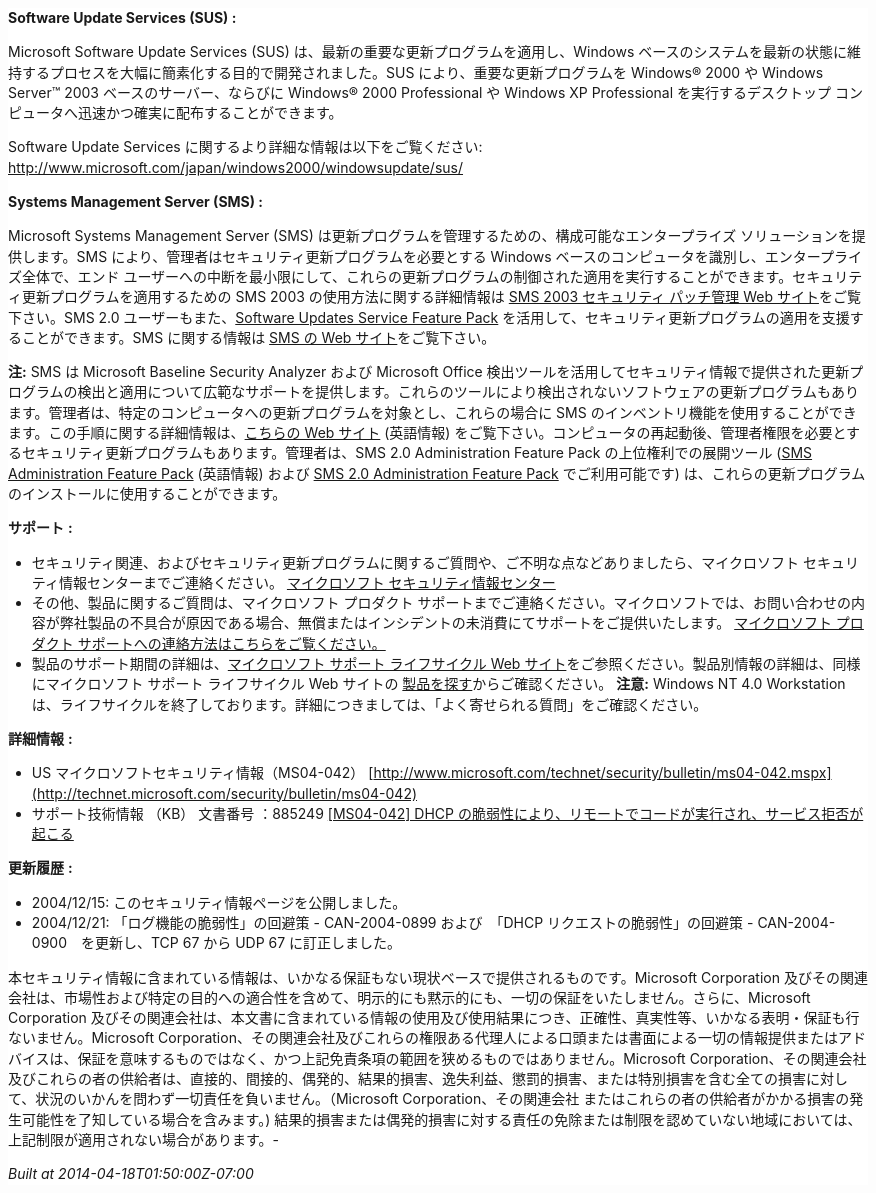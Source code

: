 **Software Update Services (SUS) :**

Microsoft Software Update Services (SUS) は、最新の重要な更新プログラムを適用し、Windows ベースのシステムを最新の状態に維持するプロセスを大幅に簡素化する目的で開発されました。SUS により、重要な更新プログラムを Windows® 2000 や Windows Server™ 2003 ベースのサーバー、ならびに Windows® 2000 Professional や Windows XP Professional を実行するデスクトップ コンピュータへ迅速かつ確実に配布することができます。

Software Update Services に関するより詳細な情報は以下をご覧ください:
<http://www.microsoft.com/japan/windows2000/windowsupdate/sus/>

**Systems Management Server (SMS) :**

Microsoft Systems Management Server (SMS) は更新プログラムを管理するための、構成可能なエンタープライズ ソリューションを提供します。SMS により、管理者はセキュリティ更新プログラムを必要とする Windows ベースのコンピュータを識別し、エンタープライズ全体で、エンド ユーザーへの中断を最小限にして、これらの更新プログラムの制御された適用を実行することができます。セキュリティ更新プログラムを適用するための SMS 2003 の使用方法に関する詳細情報は [SMS 2003 セキュリティ パッチ管理 Web サイト](http://www.microsoft.com/japan/smserver/evaluation/tips.mspx)をご覧下さい。SMS 2.0 ユーザーもまた、[Software Updates Service Feature Pack](http://www.microsoft.com/japan/smserver/downloads/20/featurepacks/suspack/) を活用して、セキュリティ更新プログラムの適用を支援することができます。SMS に関する情報は [SMS の Web サイト](http://www.microsoft.com/japan/smserver/default.mspx)をご覧下さい。

**注:** SMS は Microsoft Baseline Security Analyzer および Microsoft Office 検出ツールを活用してセキュリティ情報で提供された更新プログラムの検出と適用について広範なサポートを提供します。これらのツールにより検出されないソフトウェアの更新プログラムもあります。管理者は、特定のコンピュータへの更新プログラムを対象とし、これらの場合に SMS のインベントリ機能を使用することができます。この手順に関する詳細情報は、[こちらの Web サイト](http://www.microsoft.com/technet/prodtechnol/sms/sms2003/patchupdate.mspx) (英語情報) をご覧下さい。コンピュータの再起動後、管理者権限を必要とするセキュリティ更新プログラムもあります。管理者は、SMS 2.0 Administration Feature Pack の上位権利での展開ツール ([SMS Administration Feature Pack](http://www.microsoft.com/smserver/downloads/2003/adminpack.asp) (英語情報) および [SMS 2.0 Administration Feature Pack](http://www.microsoft.com/japan/smserver/downloads/20/featurepacks/adminpack/) でご利用可能です) は、これらの更新プログラムのインストールに使用することができます。

**サポート** **:**

-   セキュリティ関連、およびセキュリティ更新プログラムに関するご質問や、ご不明な点などありましたら、マイクロソフト セキュリティ情報センターまでご連絡ください。
    [マイクロソフト セキュリティ情報センター](http://www.microsoft.com/japan/security/sicinfo.mspx)
-   その他、製品に関するご質問は、マイクロソフト プロダクト サポートまでご連絡ください。マイクロソフトでは、お問い合わせの内容が弊社製品の不具合が原因である場合、無償またはインシデントの未消費にてサポートをご提供いたします。
    [マイクロソフト プロダクト サポートへの連絡方法はこちらをご覧ください。](http://support.microsoft.com/select/?target=assistance)
-   製品のサポート期間の詳細は、[マイクロソフト サポート ライフサイクル Web サイト](http://www.microsoft.com/lifecycle)をご参照ください。製品別情報の詳細は、同様にマイクロソフト サポート ライフサイクル Web サイトの [製品を探す](http://support.microsoft.com/default.aspx?scid=fh;ja;complifeport)からご確認ください。
    **注意:** Windows NT 4.0 Workstation は、ライフサイクルを終了しております。詳細につきましては、「よく寄せられる質問」をご確認ください。

**詳細情報** **:**

-   US マイクロソフトセキュリティ情報（MS04-042）
    [http://www.microsoft.com/technet/security/bulletin/ms04-042.mspx](http://technet.microsoft.com/security/bulletin/ms04-042)
-   サポート技術情報 （KB） 文書番号 ：885249
    [\[MS04-042\] DHCP の脆弱性により、リモートでコードが実行され、サービス拒否が起こる](http://support.microsoft.com/kb/885249)

**更新履歴** **:**

-   2004/12/15: このセキュリティ情報ページを公開しました。
-   2004/12/21: 「ログ機能の脆弱性」の回避策 - CAN-2004-0899 および　「DHCP リクエストの脆弱性」の回避策 - CAN-2004-0900　を更新し、TCP 67 から UDP 67 に訂正しました。

本セキュリティ情報に含まれている情報は、いかなる保証もない現状ベースで提供されるものです。Microsoft Corporation 及びその関連会社は、市場性および特定の目的への適合性を含めて、明示的にも黙示的にも、一切の保証をいたしません。さらに、Microsoft Corporation 及びその関連会社は、本文書に含まれている情報の使用及び使用結果につき、正確性、真実性等、いかなる表明・保証も行ないません。Microsoft Corporation、その関連会社及びこれらの権限ある代理人による口頭または書面による一切の情報提供またはアドバイスは、保証を意味するものではなく、かつ上記免責条項の範囲を狭めるものではありません。Microsoft Corporation、その関連会社 及びこれらの者の供給者は、直接的、間接的、偶発的、結果的損害、逸失利益、懲罰的損害、または特別損害を含む全ての損害に対して、状況のいかんを問わず一切責任を負いません。（Microsoft Corporation、その関連会社 またはこれらの者の供給者がかかる損害の発生可能性を了知している場合を含みます。) 結果的損害または偶発的損害に対する責任の免除または制限を認めていない地域においては、上記制限が適用されない場合があります。-

*Built at 2014-04-18T01:50:00Z-07:00*
